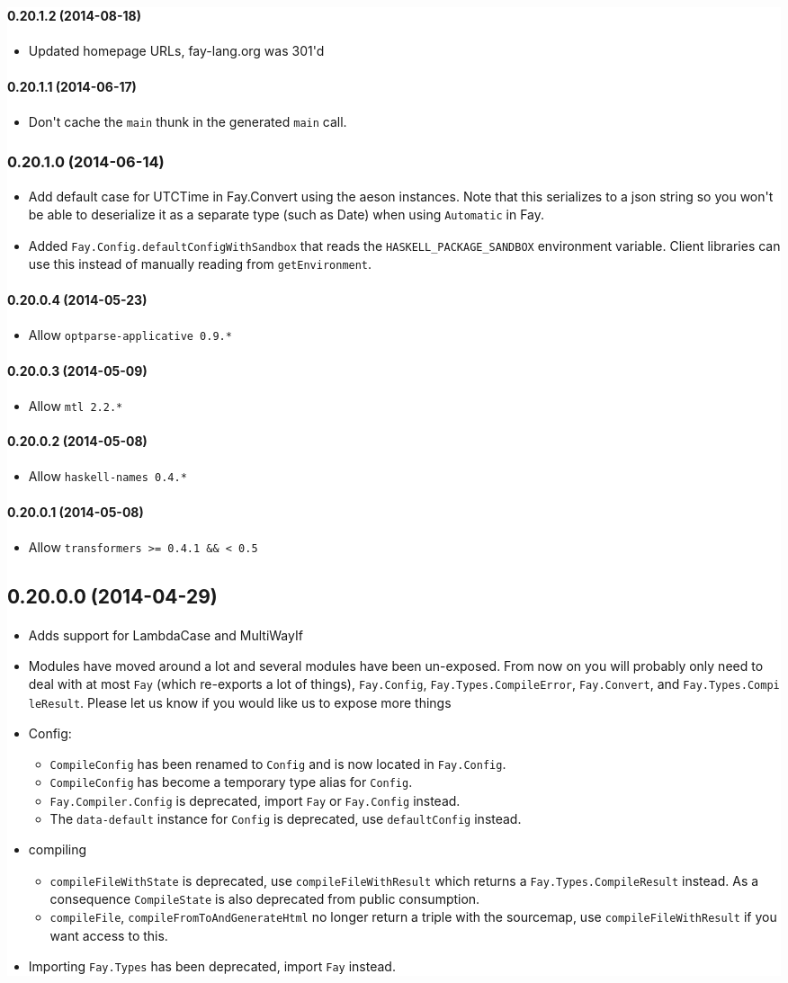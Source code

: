 #### 0.20.1.2 (2014-08-18)

* Updated homepage URLs, fay-lang.org was 301'd

#### 0.20.1.1 (2014-06-17)

* Don't cache the `main` thunk in the generated `main` call.

### 0.20.1.0 (2014-06-14)

* Add default case for UTCTime in Fay.Convert using the aeson instances. Note that this serializes to a json string so you won't be able to deserialize it as a separate type (such as Date) when using `Automatic` in Fay.

* Added `Fay.Config.defaultConfigWithSandbox` that reads the `HASKELL_PACKAGE_SANDBOX` environment variable. Client libraries can use this instead of manually reading from `getEnvironment`.

#### 0.20.0.4 (2014-05-23)

* Allow `optparse-applicative 0.9.*`

#### 0.20.0.3 (2014-05-09)

* Allow `mtl 2.2.*`

#### 0.20.0.2 (2014-05-08)

* Allow `haskell-names 0.4.*`

#### 0.20.0.1 (2014-05-08)

* Allow `transformers >= 0.4.1 && < 0.5`

## 0.20.0.0 (2014-04-29)

* Adds support for LambdaCase and MultiWayIf

* Modules have moved around a lot and several modules have been un-exposed. From now on you will probably only need to deal with at most `Fay` (which re-exports a lot of things), `Fay.Config`, `Fay.Types.CompileError`, `Fay.Convert`, and `Fay.Types.CompileResult`. Please let us know if you would like us to expose more things

* Config:
  * `CompileConfig` has been renamed to `Config` and is now located in `Fay.Config`.
  * `CompileConfig` has become a temporary type alias for `Config`.
  * `Fay.Compiler.Config` is deprecated, import `Fay` or `Fay.Config` instead.
  * The `data-default` instance for `Config` is deprecated, use `defaultConfig` instead.

* compiling
  * `compileFileWithState` is deprecated, use `compileFileWithResult` which returns a `Fay.Types.CompileResult` instead. As a consequence `CompileState` is also deprecated from public consumption.
  * `compileFile`, `compileFromToAndGenerateHtml` no longer return a triple with the sourcemap, use `compileFileWithResult` if you want access to this.

* Importing `Fay.Types` has been deprecated, import `Fay` instead.
